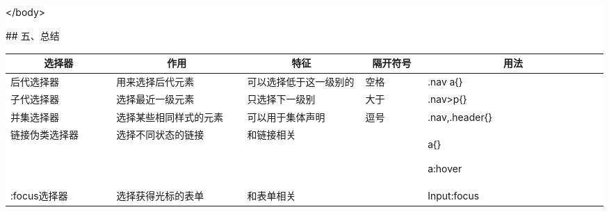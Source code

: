 <p>&lt;/body&gt;</p></th>
</tr>
</thead>
<tbody>
</tbody>
</table>
## 五、总结
<table>
<colgroup>
<col style="width: 17%" />
<col style="width: 21%" />
<col style="width: 19%" />
<col style="width: 10%" />
<col style="width: 29%" />
</colgroup>
<thead>
<tr class="header">
<th>选择器</th>
<th>作用</th>
<th>特征</th>
<th>隔开符号</th>
<th>用法</th>
</tr>
</thead>
<tbody>
<tr class="odd">
<td>后代选择器</td>
<td>用来选择后代元素</td>
<td>可以选择低于这一级别的</td>
<td>空格</td>
<td>.nav a{}</td>
</tr>
<tr class="even">
<td>子代选择器</td>
<td>选择最近一级元素</td>
<td>只选择下一级别</td>
<td>大于</td>
<td>.nav&gt;p{}</td>
</tr>
<tr class="odd">
<td>并集选择器</td>
<td>选择某些相同样式的元素</td>
<td>可以用于集体声明</td>
<td>逗号</td>
<td>.nav,.header{}</td>
</tr>
<tr class="even">
<td>链接伪类选择器</td>
<td>选择不同状态的链接</td>
<td>和链接相关</td>
<td></td>
<td><p>a{}</p>
<p>a:hover</p></td>
</tr>
<tr class="odd">
<td>:focus选择器</td>
<td>选择获得光标的表单</td>
<td>和表单相关</td>
<td></td>
<td>Input:focus</td>
</tr>
</tbody>